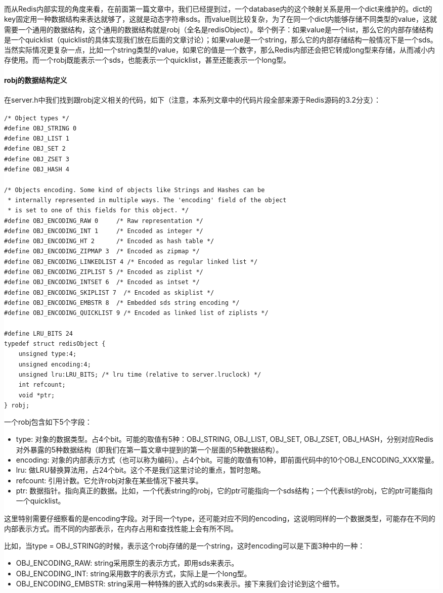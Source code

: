 而从Redis内部实现的角度来看，在前面第一篇文章中，我们已经提到过，一个database内的这个映射关系是用一个dict来维护的。dict的key固定用一种数据结构来表达就够了，这就是动态字符串sds。而value则比较复杂，为了在同一个dict内能够存储不同类型的value，这就需要一个通用的数据结构，这个通用的数据结构就是robj（全名是redisObject）。举个例子：如果value是一个list，那么它的内部存储结构是一个quicklist（quicklist的具体实现我们放在后面的文章讨论）；如果value是一个string，那么它的内部存储结构一般情况下是一个sds。当然实际情况更复杂一点，比如一个string类型的value，如果它的值是一个数字，那么Redis内部还会把它转成long型来存储，从而减小内存使用。而一个robj既能表示一个sds，也能表示一个quicklist，甚至还能表示一个long型。

#### robj的数据结构定义

在server.h中我们找到跟robj定义相关的代码，如下（注意，本系列文章中的代码片段全部来源于Redis源码的3.2分支）：

    /* Object types */
    #define OBJ_STRING 0
    #define OBJ_LIST 1
    #define OBJ_SET 2
    #define OBJ_ZSET 3
    #define OBJ_HASH 4
    
    /* Objects encoding. Some kind of objects like Strings and Hashes can be
     * internally represented in multiple ways. The 'encoding' field of the object
     * is set to one of this fields for this object. */
    #define OBJ_ENCODING_RAW 0     /* Raw representation */
    #define OBJ_ENCODING_INT 1     /* Encoded as integer */
    #define OBJ_ENCODING_HT 2      /* Encoded as hash table */
    #define OBJ_ENCODING_ZIPMAP 3  /* Encoded as zipmap */
    #define OBJ_ENCODING_LINKEDLIST 4 /* Encoded as regular linked list */
    #define OBJ_ENCODING_ZIPLIST 5 /* Encoded as ziplist */
    #define OBJ_ENCODING_INTSET 6  /* Encoded as intset */
    #define OBJ_ENCODING_SKIPLIST 7  /* Encoded as skiplist */
    #define OBJ_ENCODING_EMBSTR 8  /* Embedded sds string encoding */
    #define OBJ_ENCODING_QUICKLIST 9 /* Encoded as linked list of ziplists */
    
    #define LRU_BITS 24
    typedef struct redisObject {
        unsigned type:4;
        unsigned encoding:4;
        unsigned lru:LRU_BITS; /* lru time (relative to server.lruclock) */
        int refcount;
        void *ptr;
    } robj;
    

一个robj包含如下5个字段：

*   type: 对象的数据类型。占4个bit。可能的取值有5种：OBJ_STRING, OBJ_LIST, OBJ_SET, OBJ_ZSET, OBJ_HASH，分别对应Redis对外暴露的5种数据结构（即我们在第一篇文章中提到的第一个层面的5种数据结构）。
*   encoding: 对象的内部表示方式（也可以称为编码）。占4个bit。可能的取值有10种，即前面代码中的10个OBJ_ENCODING_XXX常量。
*   lru: 做LRU替换算法用，占24个bit。这个不是我们这里讨论的重点，暂时忽略。
*   refcount: 引用计数。它允许robj对象在某些情况下被共享。
*   ptr: 数据指针。指向真正的数据。比如，一个代表string的robj，它的ptr可能指向一个sds结构；一个代表list的robj，它的ptr可能指向一个quicklist。

这里特别需要仔细察看的是encoding字段。对于同一个type，还可能对应不同的encoding，这说明同样的一个数据类型，可能存在不同的内部表示方式。而不同的内部表示，在内存占用和查找性能上会有所不同。

比如，当type = OBJ_STRING的时候，表示这个robj存储的是一个string，这时encoding可以是下面3种中的一种：

*   OBJ_ENCODING_RAW: string采用原生的表示方式，即用sds来表示。
*   OBJ_ENCODING_INT: string采用数字的表示方式，实际上是一个long型。
*   OBJ_ENCODING_EMBSTR: string采用一种特殊的嵌入式的sds来表示。接下来我们会讨论到这个细节。
